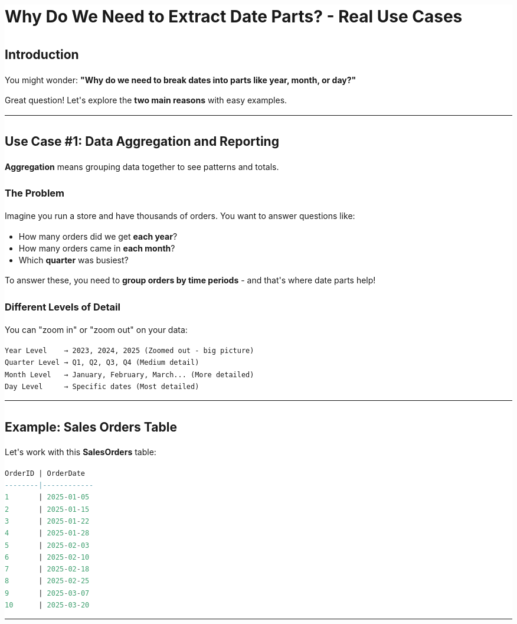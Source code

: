# Why Do We Need to Extract Date Parts? - Real Use Cases

## Introduction

You might wonder: **"Why do we need to break dates into parts like year, month, or day?"**

Great question! Let's explore the **two main reasons** with easy examples.

---

## Use Case #1: Data Aggregation and Reporting

**Aggregation** means grouping data together to see patterns and totals.

### The Problem

Imagine you run a store and have thousands of orders. You want to answer questions like:
- How many orders did we get **each year**?
- How many orders came in **each month**?
- Which **quarter** was busiest?

To answer these, you need to **group orders by time periods** - and that's where date parts help!

### Different Levels of Detail

You can "zoom in" or "zoom out" on your data:

```
Year Level    → 2023, 2024, 2025 (Zoomed out - big picture)
Quarter Level → Q1, Q2, Q3, Q4 (Medium detail)
Month Level   → January, February, March... (More detailed)
Day Level     → Specific dates (Most detailed)
```

---

## Example: Sales Orders Table

Let's work with this **SalesOrders** table:

```sql
OrderID | OrderDate
--------|------------
1       | 2025-01-05
2       | 2025-01-15
3       | 2025-01-22
4       | 2025-01-28
5       | 2025-02-03
6       | 2025-02-10
7       | 2025-02-18
8       | 2025-02-25
9       | 2025-03-07
10      | 2025-03-20
```

---